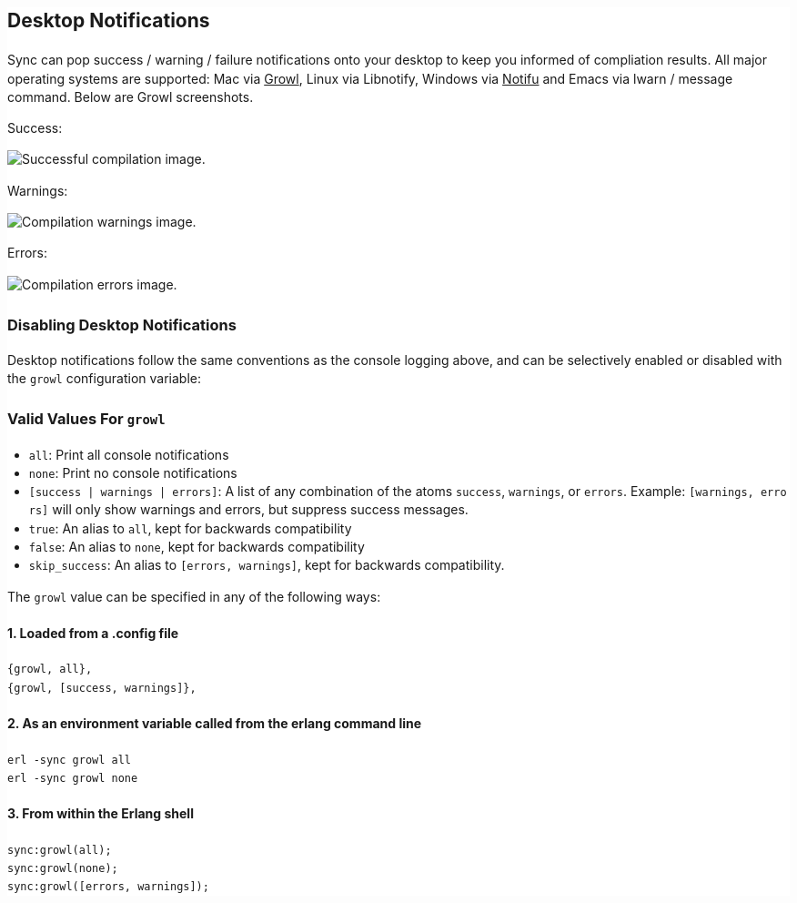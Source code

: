## Desktop Notifications

Sync can pop success / warning / failure notifications onto your desktop to
keep you informed of compliation results. All major operating systems are
supported: Mac via [Growl](http://growl.info), Linux via Libnotify, Windows via
[Notifu](http://www.paralint.com/projects/notifu/) and Emacs via lwarn /
message command. Below are Growl screenshots.

Success:

![Successful compilation image.](http://rusty.io.s3.amazonaws.com/sync/sync_01.png)

Warnings:

![Compilation warnings image.](http://rusty.io.s3.amazonaws.com/sync/sync_02.png)

Errors:

![Compilation errors image.](http://rusty.io.s3.amazonaws.com/sync/sync_03.png)

### Disabling Desktop Notifications

Desktop notifications follow the same conventions as the console logging above,
and can be selectively enabled or disabled with the `growl` configuration variable:

### Valid Values For `growl`

- `all`: Print all console notifications
- `none`: Print no console notifications
- `[success | warnings | errors]`: A list of any combination of the atoms
  `success`, `warnings`, or `errors`. Example: `[warnings, errors]` will only
  show warnings and errors, but suppress success messages.
- `true`: An alias to `all`, kept for backwards compatibility
- `false`: An alias to `none`, kept for backwards compatibility
- `skip_success`: An alias to `[errors, warnings]`, kept for backwards compatibility.

The `growl` value can be specified in any of the following ways:

#### 1. Loaded from a .config file

    {growl, all},
    {growl, [success, warnings]},

#### 2. As an environment variable called from the erlang command line

    erl -sync growl all
    erl -sync growl none

#### 3. From within the Erlang shell

    sync:growl(all);
    sync:growl(none);
    sync:growl([errors, warnings]);

